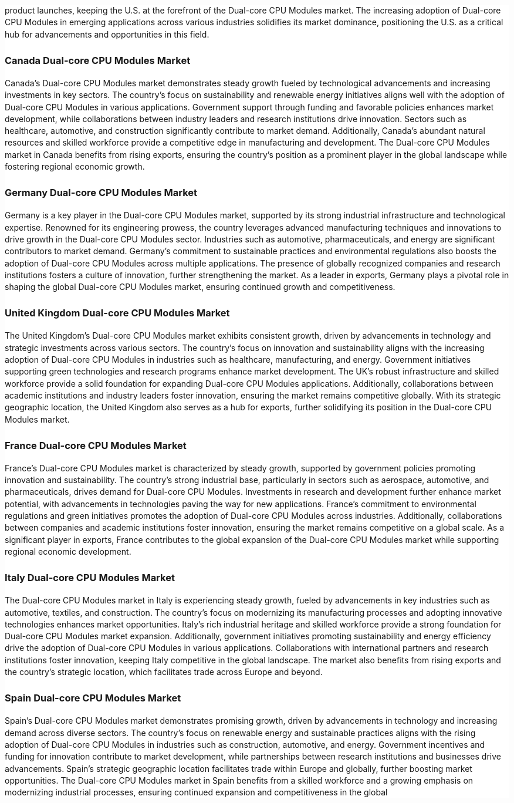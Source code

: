 product launches, keeping the U.S. at the forefront of the Dual-core CPU Modules market. The increasing adoption of Dual-core CPU Modules in emerging applications across various industries solidifies its market dominance, positioning the U.S. as a critical hub for advancements and opportunities in this field.</p><h3>Canada Dual-core CPU Modules Market</h3><p>Canada&rsquo;s Dual-core CPU Modules market demonstrates steady growth fueled by technological advancements and increasing investments in key sectors. The country&rsquo;s focus on sustainability and renewable energy initiatives aligns well with the adoption of Dual-core CPU Modules in various applications. Government support through funding and favorable policies enhances market development, while collaborations between industry leaders and research institutions drive innovation. Sectors such as healthcare, automotive, and construction significantly contribute to market demand. Additionally, Canada&rsquo;s abundant natural resources and skilled workforce provide a competitive edge in manufacturing and development. The Dual-core CPU Modules market in Canada benefits from rising exports, ensuring the country&rsquo;s position as a prominent player in the global landscape while fostering regional economic growth.</p><h3>Germany Dual-core CPU Modules Market</h3><p>Germany is a key player in the Dual-core CPU Modules market, supported by its strong industrial infrastructure and technological expertise. Renowned for its engineering prowess, the country leverages advanced manufacturing techniques and innovations to drive growth in the Dual-core CPU Modules sector. Industries such as automotive, pharmaceuticals, and energy are significant contributors to market demand. Germany&rsquo;s commitment to sustainable practices and environmental regulations also boosts the adoption of Dual-core CPU Modules across multiple applications. The presence of globally recognized companies and research institutions fosters a culture of innovation, further strengthening the market. As a leader in exports, Germany plays a pivotal role in shaping the global Dual-core CPU Modules market, ensuring continued growth and competitiveness.</p><h3>United Kingdom Dual-core CPU Modules Market</h3><p>The United Kingdom&rsquo;s Dual-core CPU Modules market exhibits consistent growth, driven by advancements in technology and strategic investments across various sectors. The country&rsquo;s focus on innovation and sustainability aligns with the increasing adoption of Dual-core CPU Modules in industries such as healthcare, manufacturing, and energy. Government initiatives supporting green technologies and research programs enhance market development. The UK&rsquo;s robust infrastructure and skilled workforce provide a solid foundation for expanding Dual-core CPU Modules applications. Additionally, collaborations between academic institutions and industry leaders foster innovation, ensuring the market remains competitive globally. With its strategic geographic location, the United Kingdom also serves as a hub for exports, further solidifying its position in the Dual-core CPU Modules market.</p><h3>France Dual-core CPU Modules Market</h3><p>France&rsquo;s Dual-core CPU Modules market is characterized by steady growth, supported by government policies promoting innovation and sustainability. The country&rsquo;s strong industrial base, particularly in sectors such as aerospace, automotive, and pharmaceuticals, drives demand for Dual-core CPU Modules. Investments in research and development further enhance market potential, with advancements in technologies paving the way for new applications. France&rsquo;s commitment to environmental regulations and green initiatives promotes the adoption of Dual-core CPU Modules across industries. Additionally, collaborations between companies and academic institutions foster innovation, ensuring the market remains competitive on a global scale. As a significant player in exports, France contributes to the global expansion of the Dual-core CPU Modules market while supporting regional economic development.</p><h3>Italy Dual-core CPU Modules Market</h3><p>The Dual-core CPU Modules market in Italy is experiencing steady growth, fueled by advancements in key industries such as automotive, textiles, and construction. The country&rsquo;s focus on modernizing its manufacturing processes and adopting innovative technologies enhances market opportunities. Italy&rsquo;s rich industrial heritage and skilled workforce provide a strong foundation for Dual-core CPU Modules market expansion. Additionally, government initiatives promoting sustainability and energy efficiency drive the adoption of Dual-core CPU Modules in various applications. Collaborations with international partners and research institutions foster innovation, keeping Italy competitive in the global landscape. The market also benefits from rising exports and the country&rsquo;s strategic location, which facilitates trade across Europe and beyond.</p><h3>Spain Dual-core CPU Modules Market</h3><p>Spain&rsquo;s Dual-core CPU Modules market demonstrates promising growth, driven by advancements in technology and increasing demand across diverse sectors. The country&rsquo;s focus on renewable energy and sustainable practices aligns with the rising adoption of Dual-core CPU Modules in industries such as construction, automotive, and energy. Government incentives and funding for innovation contribute to market development, while partnerships between research institutions and businesses drive advancements. Spain&rsquo;s strategic geographic location facilitates trade within Europe and globally, further boosting market opportunities. The Dual-core CPU Modules market in Spain benefits from a skilled workforce and a growing emphasis on modernizing industrial processes, ensuring continued expansion and competitiveness in the global
